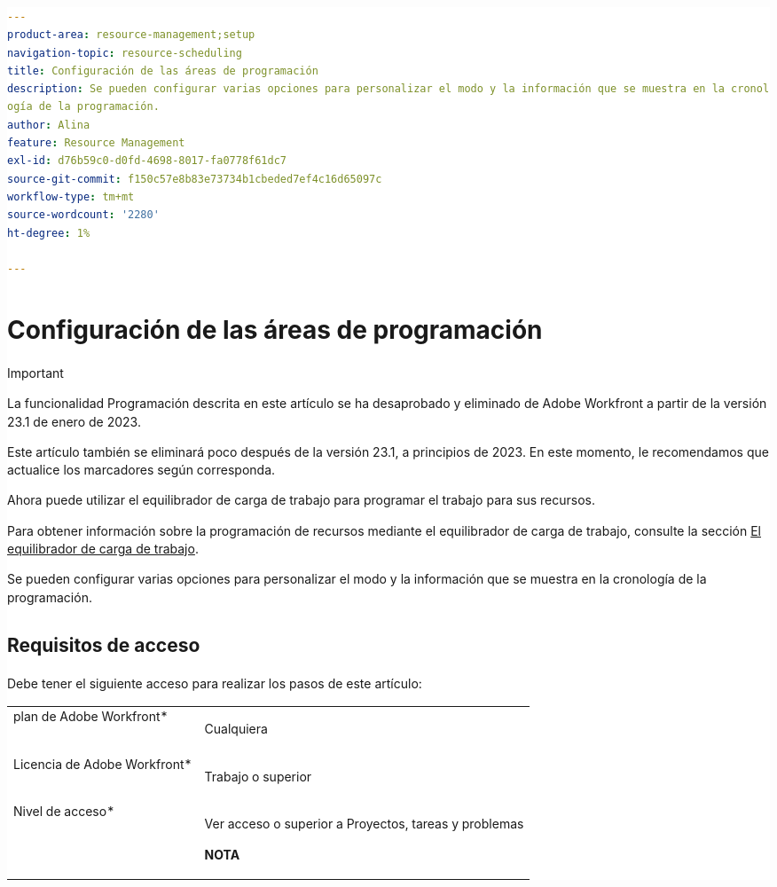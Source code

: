 ```yaml
---
product-area: resource-management;setup
navigation-topic: resource-scheduling
title: Configuración de las áreas de programación
description: Se pueden configurar varias opciones para personalizar el modo y la información que se muestra en la cronología de la programación.
author: Alina
feature: Resource Management
exl-id: d76b59c0-d0fd-4698-8017-fa0778f61dc7
source-git-commit: f150c57e8b83e73734b1cbeded7ef4c16d65097c
workflow-type: tm+mt
source-wordcount: '2280'
ht-degree: 1%

---
```


# Configuración de las áreas de programación

>[!IMPORTANT]
>  
><span class="preview">La funcionalidad Programación descrita en este artículo se ha desaprobado y eliminado de Adobe Workfront a partir de la versión 23.1 de enero de 2023.   </span>
>  
> <span class="preview"> Este artículo también se eliminará poco después de la versión 23.1, a principios de 2023. En este momento, le recomendamos que actualice los marcadores según corresponda. </span>
> 
><span class="preview"> Ahora puede utilizar el equilibrador de carga de trabajo para programar el trabajo para sus recursos. </span>
>  
> <span class="preview">Para obtener información sobre la programación de recursos mediante el equilibrador de carga de trabajo, consulte la sección [El equilibrador de carga de trabajo](../../resource-mgmt/workload-balancer/workload-balancer.md). </span>



Se pueden configurar varias opciones para personalizar el modo y la información que se muestra en la cronología de la programación.

## Requisitos de acceso

Debe tener el siguiente acceso para realizar los pasos de este artículo:

<table style="table-layout:auto"> 
 <col> 
 <col> 
 <tbody> 
  <tr> 
   <td role="rowheader">plan de Adobe Workfront*</td> 
   <td> <p>Cualquiera</p> </td> 
  </tr> 
  <tr> 
   <td role="rowheader">Licencia de Adobe Workfront*</td> 
   <td> <p>Trabajo o superior</p> </td> 
  </tr> 
  <tr> 
   <td role="rowheader">Nivel de acceso*</td> 
   <td> <p>Ver acceso o superior a Proyectos, tareas y problemas</p> <p><b>NOTA</b>
